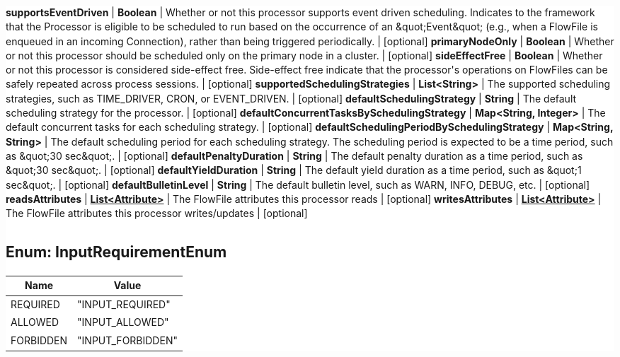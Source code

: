 **supportsEventDriven** | **Boolean** | Whether or not this processor supports event driven scheduling. Indicates to the framework that the Processor is eligible to be scheduled to run based on the occurrence of an \&quot;Event\&quot; (e.g., when a FlowFile is enqueued in an incoming Connection), rather than being triggered periodically. |  [optional]
**primaryNodeOnly** | **Boolean** | Whether or not this processor should be scheduled only on the primary node in a cluster. |  [optional]
**sideEffectFree** | **Boolean** | Whether or not this processor is considered side-effect free. Side-effect free indicate that the processor&#39;s operations on FlowFiles can be safely repeated across process sessions. |  [optional]
**supportedSchedulingStrategies** | **List&lt;String&gt;** | The supported scheduling strategies, such as TIME_DRIVER, CRON, or EVENT_DRIVEN. |  [optional]
**defaultSchedulingStrategy** | **String** | The default scheduling strategy for the processor. |  [optional]
**defaultConcurrentTasksBySchedulingStrategy** | **Map&lt;String, Integer&gt;** | The default concurrent tasks for each scheduling strategy. |  [optional]
**defaultSchedulingPeriodBySchedulingStrategy** | **Map&lt;String, String&gt;** | The default scheduling period for each scheduling strategy. The scheduling period is expected to be a time period, such as \&quot;30 sec\&quot;. |  [optional]
**defaultPenaltyDuration** | **String** | The default penalty duration as a time period, such as \&quot;30 sec\&quot;. |  [optional]
**defaultYieldDuration** | **String** | The default yield duration as a time period, such as \&quot;1 sec\&quot;. |  [optional]
**defaultBulletinLevel** | **String** | The default bulletin level, such as WARN, INFO, DEBUG, etc. |  [optional]
**readsAttributes** | [**List&lt;Attribute&gt;**](Attribute.md) | The FlowFile attributes this processor reads |  [optional]
**writesAttributes** | [**List&lt;Attribute&gt;**](Attribute.md) | The FlowFile attributes this processor writes/updates |  [optional]


<a name="InputRequirementEnum"></a>
## Enum: InputRequirementEnum
Name | Value
---- | -----
REQUIRED | &quot;INPUT_REQUIRED&quot;
ALLOWED | &quot;INPUT_ALLOWED&quot;
FORBIDDEN | &quot;INPUT_FORBIDDEN&quot;



